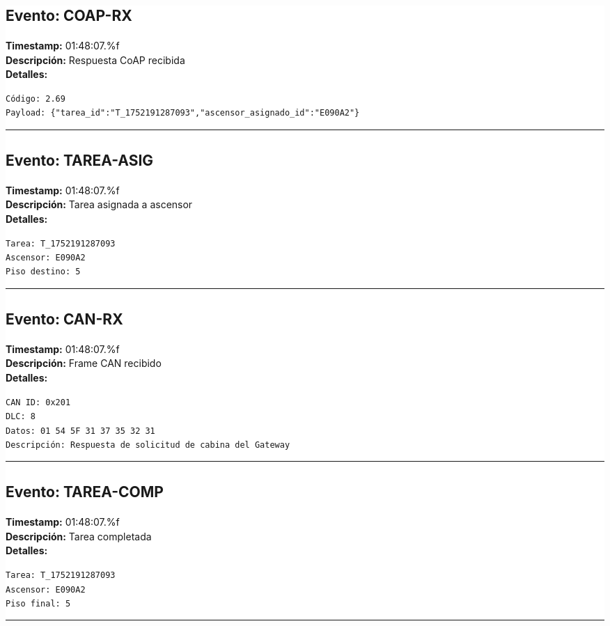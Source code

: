 
## Evento: COAP-RX

**Timestamp:** 01:48:07.%f  
**Descripción:** Respuesta CoAP recibida  
**Detalles:**

```
Código: 2.69
Payload: {"tarea_id":"T_1752191287093","ascensor_asignado_id":"E090A2"}
```

---

## Evento: TAREA-ASIG

**Timestamp:** 01:48:07.%f  
**Descripción:** Tarea asignada a ascensor  
**Detalles:**

```
Tarea: T_1752191287093
Ascensor: E090A2
Piso destino: 5
```

---

## Evento: CAN-RX

**Timestamp:** 01:48:07.%f  
**Descripción:** Frame CAN recibido  
**Detalles:**

```
CAN ID: 0x201
DLC: 8
Datos: 01 54 5F 31 37 35 32 31 
Descripción: Respuesta de solicitud de cabina del Gateway
```

---

## Evento: TAREA-COMP

**Timestamp:** 01:48:07.%f  
**Descripción:** Tarea completada  
**Detalles:**

```
Tarea: T_1752191287093
Ascensor: E090A2
Piso final: 5
```

---